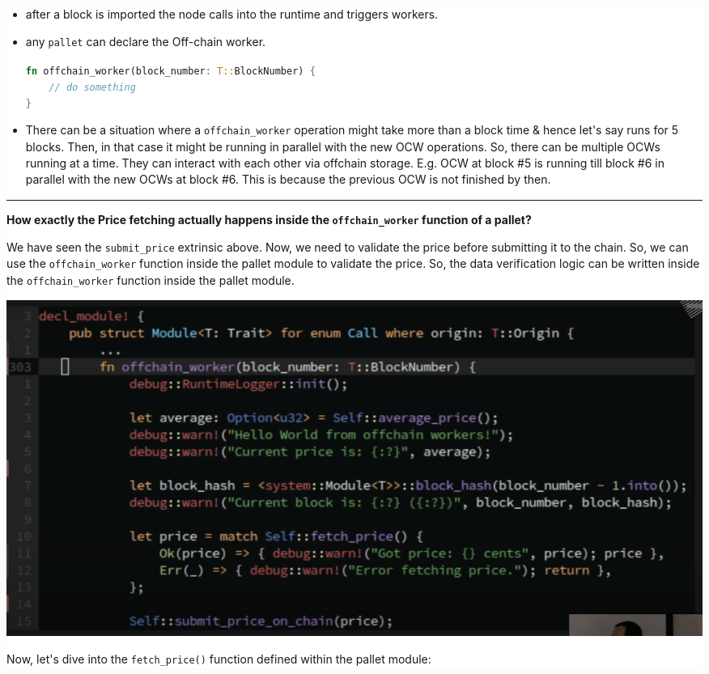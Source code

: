 - after a block is imported the node calls into the runtime and triggers workers.
- any `pallet` can declare the Off-chain worker.

  ```rust
  fn offchain_worker(block_number: T::BlockNumber) {
      // do something
  }
  ```

- There can be a situation where a `offchain_worker` operation might take more than a block time & hence let's say runs for 5 blocks. Then, in that case it might be running in parallel with the new OCW operations. So, there can be multiple OCWs running at a time. They can interact with each other via offchain storage. E.g. OCW at block #5 is running till block #6 in parallel with the new OCWs at block #6. This is because the previous OCW is not finished by then.

---

**How exactly the Price fetching actually happens inside the `offchain_worker` function of a pallet?**

We have seen the `submit_price` extrinsic above. Now, we need to validate the price before submitting it to the chain. So, we can use the `offchain_worker` function inside the pallet module to validate the price. So, the data verification logic can be written inside the `offchain_worker` function inside the pallet module.

![](../img/ocw_data_verification.png)

Now, let's dive into the `fetch_price()` function defined within the pallet module:
